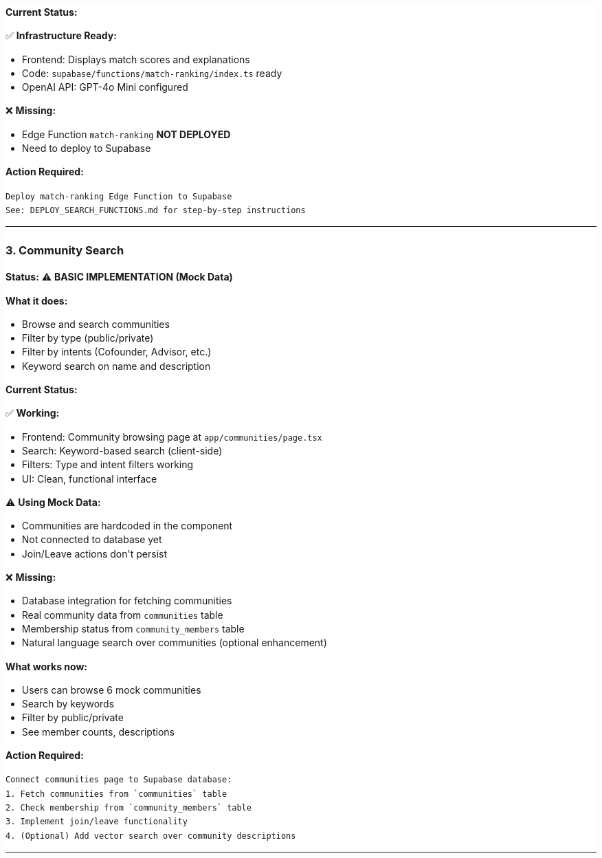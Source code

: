 **Current Status:**

✅ **Infrastructure Ready:**
- Frontend: Displays match scores and explanations
- Code: `supabase/functions/match-ranking/index.ts` ready
- OpenAI API: GPT-4o Mini configured

❌ **Missing:**
- Edge Function `match-ranking` **NOT DEPLOYED**
- Need to deploy to Supabase

**Action Required:**
```
Deploy match-ranking Edge Function to Supabase
See: DEPLOY_SEARCH_FUNCTIONS.md for step-by-step instructions
```

---

### 3. Community Search
**Status:** ⚠️ **BASIC IMPLEMENTATION (Mock Data)**

**What it does:**
- Browse and search communities
- Filter by type (public/private)
- Filter by intents (Cofounder, Advisor, etc.)
- Keyword search on name and description

**Current Status:**

✅ **Working:**
- Frontend: Community browsing page at `app/communities/page.tsx`
- Search: Keyword-based search (client-side)
- Filters: Type and intent filters working
- UI: Clean, functional interface

⚠️ **Using Mock Data:**
- Communities are hardcoded in the component
- Not connected to database yet
- Join/Leave actions don't persist

❌ **Missing:**
- Database integration for fetching communities
- Real community data from `communities` table
- Membership status from `community_members` table
- Natural language search over communities (optional enhancement)

**What works now:**
- Users can browse 6 mock communities
- Search by keywords
- Filter by public/private
- See member counts, descriptions

**Action Required:**
```
Connect communities page to Supabase database:
1. Fetch communities from `communities` table
2. Check membership from `community_members` table
3. Implement join/leave functionality
4. (Optional) Add vector search over community descriptions
```

---
